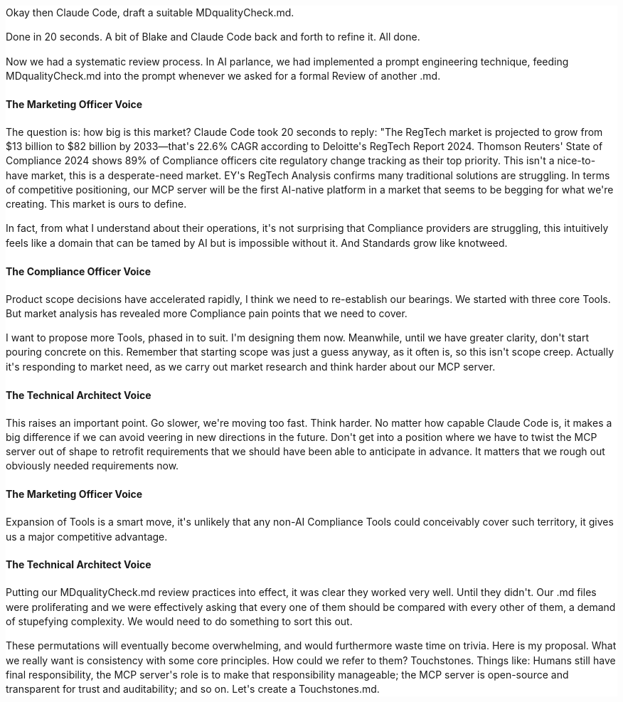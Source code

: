 Okay then Claude Code, draft a suitable MDqualityCheck.md.

Done in 20 seconds. A bit of Blake and Claude Code back and forth to refine it. All done.

Now we had a systematic review process. In AI parlance, we had implemented a prompt engineering technique, feeding MDqualityCheck.md into the prompt whenever we asked for a formal Review of another .md.

#### The Marketing Officer Voice

The question is: how big is this market? Claude Code took 20 seconds to reply: "The RegTech market is projected to grow from $13 billion to $82 billion by 2033—that's 22.6% CAGR according to Deloitte's RegTech Report 2024. Thomson Reuters' State of Compliance 2024 shows 89% of Compliance officers cite regulatory change tracking as their top priority. This isn't a nice-to-have market, this is a desperate-need market. EY's RegTech Analysis confirms many traditional solutions are struggling. In terms of competitive positioning, our MCP server will be the first AI-native platform in a market that seems to be begging for what we're creating. This market is ours to define.

In fact, from what I understand about their operations, it's not surprising that Compliance providers are struggling, this intuitively feels like a domain that can be tamed by AI but is impossible without it. And Standards grow like knotweed.

#### The Compliance Officer Voice

Product scope decisions have accelerated rapidly, I think we need to re-establish our bearings. We started with three core Tools. But market analysis has revealed more Compliance pain points that we need to cover. 

I want to propose more Tools, phased in to suit. I'm designing them now. Meanwhile, until we have greater clarity, don't start pouring concrete on this. Remember that starting scope was just a guess anyway, as it often is, so this isn't scope creep. Actually it's responding to market need, as we carry out market research and think harder about our MCP server.

#### The Technical Architect Voice

This raises an important point. Go slower, we're moving too fast. Think harder. No matter how capable Claude Code is, it makes a big difference if we can avoid veering in new directions in the future. Don't get into a position where we have to twist the MCP server out of shape to retrofit requirements that we should have been able to anticipate in advance. It matters that we rough out obviously needed requirements now.

#### The Marketing Officer Voice

Expansion of Tools is a smart move, it's unlikely that any non-AI Compliance Tools could conceivably cover such territory, it gives us a major competitive advantage.

#### The Technical Architect Voice

Putting our MDqualityCheck.md review practices into effect, it was clear they worked very well. Until they didn't. Our .md files were proliferating and we were effectively asking that every one of them should be compared with every other of them, a demand of stupefying complexity. We would need to do something to sort this out. 

These permutations will eventually become overwhelming, and would furthermore waste time on trivia. Here is my proposal. What we really want is consistency with some core principles. How could we refer to them? Touchstones. Things like: Humans still have final responsibility, the MCP server's role is to make that responsibility manageable; the MCP server is open-source and transparent for trust and auditability; and so on. Let's create a Touchstones.md. 
